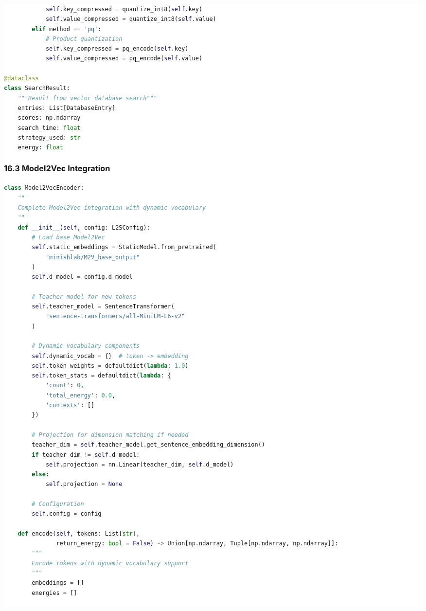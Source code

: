 ```python
            self.key_compressed = quantize_int8(self.key)
            self.value_compressed = quantize_int8(self.value)
        elif method == 'pq':
            # Product quantization
            self.key_compressed = pq_encode(self.key)
            self.value_compressed = pq_encode(self.value)

@dataclass
class SearchResult:
    """Result from vector database search"""
    entries: List[DatabaseEntry]
    scores: np.ndarray
    search_time: float
    strategy_used: str
    energy: float
```

### 16.3 Model2Vec Integration

```python
class Model2VecEncoder:
    """
    Complete Model2Vec integration with dynamic vocabulary
    """
    def __init__(self, config: L2SConfig):
        # Load base Model2Vec
        self.static_embeddings = StaticModel.from_pretrained(
            "minishlab/M2V_base_output"
        )
        self.d_model = config.d_model
        
        # Teacher model for new tokens
        self.teacher_model = SentenceTransformer(
            "sentence-transformers/all-MiniLM-L6-v2"
        )
        
        # Dynamic vocabulary components
        self.dynamic_vocab = {}  # token -> embedding
        self.token_weights = defaultdict(lambda: 1.0)
        self.token_stats = defaultdict(lambda: {
            'count': 0,
            'total_energy': 0.0,
            'contexts': []
        })
        
        # Projection for dimension matching if needed
        teacher_dim = self.teacher_model.get_sentence_embedding_dimension()
        if teacher_dim != self.d_model:
            self.projection = nn.Linear(teacher_dim, self.d_model)
        else:
            self.projection = None
            
        # Configuration
        self.config = config
        
    def encode(self, tokens: List[str], 
               return_energy: bool = False) -> Union[np.ndarray, Tuple[np.ndarray, np.ndarray]]:
        """
        Encode tokens with dynamic vocabulary support
        """
        embeddings = []
        energies = []
        
```